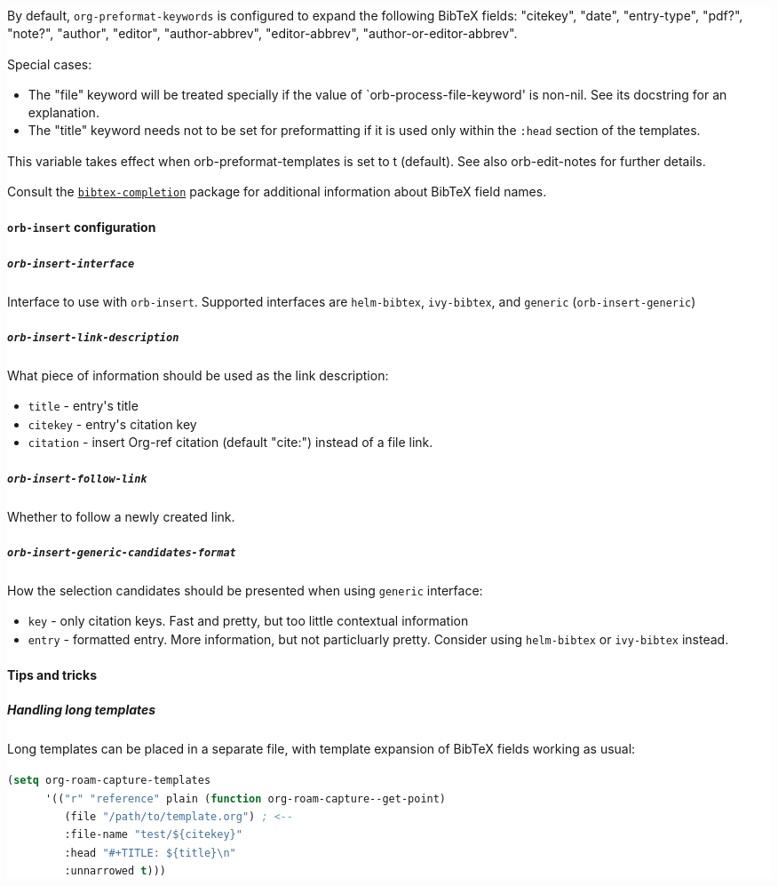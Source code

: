 By default, `org-preformat-keywords` is configured to expand the following
BibTeX fields: "citekey", "date", "entry-type", "pdf?", "note?", "author",
"editor", "author-abbrev", "editor-abbrev", "author-or-editor-abbrev".

Special cases:

* The "file" keyword will be treated specially if the value of
`orb-process-file-keyword' is non-nil.  See its docstring for an explanation.
* The \"title\" keyword needs not to be set for preformatting if it is used
only within the `:head` section of the templates.

This variable takes effect when orb-preformat-templates is set to t
(default). See also orb-edit-notes for further details.

Consult the [`bibtex-completion`](https://github.com/tmalsburg/helm-bibtex)
package for additional information about BibTeX field names.

#### `orb-insert` configuration
##### `orb-insert-interface`

Interface to use with `orb-insert`.  Supported interfaces are `helm-bibtex`,
`ivy-bibtex`, and `generic` (`orb-insert-generic`)

##### `orb-insert-link-description`

What piece of information should be used as the link description:

* `title`    - entry's title
* `citekey`  - entry's citation key
* `citation` - insert Org-ref citation (default "cite:") instead of a file link.

##### `orb-insert-follow-link`

Whether to follow a newly created link.

##### `orb-insert-generic-candidates-format`

How the selection candidates should be presented when using `generic` interface:

* `key`   - only citation keys.  Fast and pretty, but too little contextual information
* `entry` - formatted entry.  More information, but not particluarly
pretty. Consider using `helm-bibtex` or `ivy-bibtex` instead.

#### Tips and tricks
##### Handling long templates

Long templates can be placed in a separate file, with template
expansion of BibTeX fields working as usual:

```el
(setq org-roam-capture-templates
      '(("r" "reference" plain (function org-roam-capture--get-point)
         (file "/path/to/template.org") ; <--
         :file-name "test/${citekey}"
         :head "#+TITLE: ${title}\n"
         :unnarrowed t)))
```
